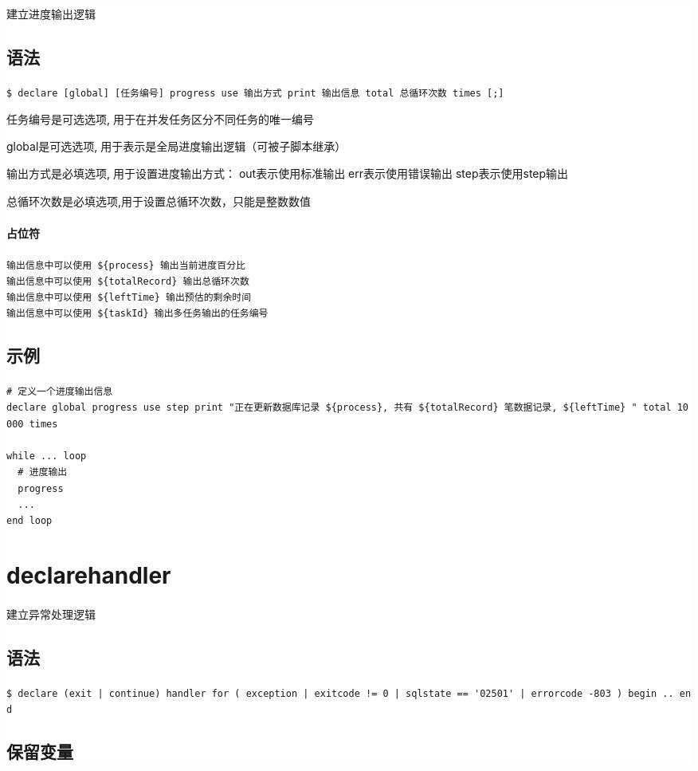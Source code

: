 建立进度输出逻辑

## 语法

```shell
$ declare [global] [任务编号] progress use 输出方式 print 输出信息 total 总循环次数 times [;]
```

任务编号是可选选项,  用于在并发任务区分不同任务的唯一编号 

global是可选选项,  用于表示是全局进度输出逻辑（可被子脚本继承） 

输出方式是必填选项,  用于设置进度输出方式： out表示使用标准输出 err表示使用错误输出 step表示使用step输出 

总循环次数是必填选项,用于设置总循环次数，只能是整数数值 

#### 占位符

```shell
输出信息中可以使用 ${process} 输出当前进度百分比 
输出信息中可以使用 ${totalRecord} 输出总循环次数 
输出信息中可以使用 ${leftTime} 输出预估的剩余时间 
输出信息中可以使用 ${taskId} 输出多任务输出的任务编号 
```

## 示例

```shell
# 定义一个进度输出信息 
declare global progress use step print "正在更新数据库记录 ${process}, 共有 ${totalRecord} 笔数据记录, ${leftTime} " total 10000 times 

while ... loop 
  # 进度输出 
  progress 
  ... 
end loop
```



# declarehandler

建立异常处理逻辑

## 语法

```shell
$ declare (exit | continue) handler for ( exception | exitcode != 0 | sqlstate == '02501' | errorcode -803 ) begin .. end
```

## 保留变量
